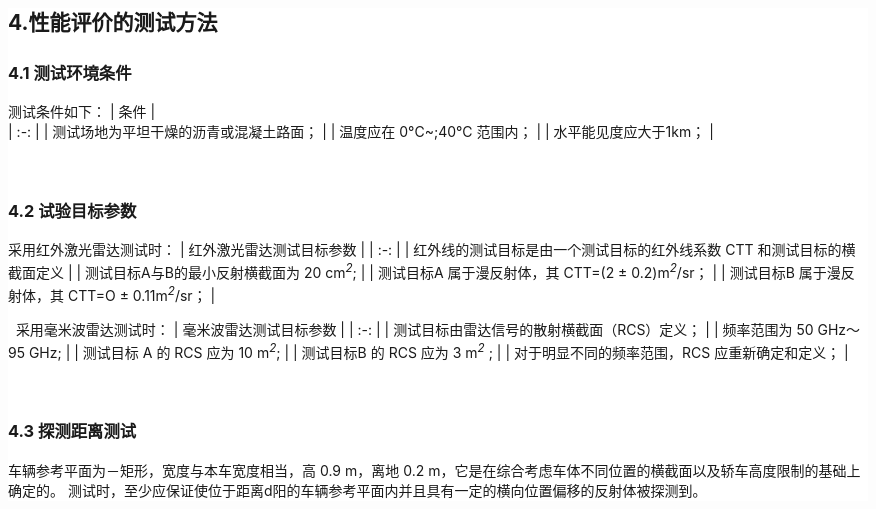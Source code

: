 
## 4.性能评价的测试方法
### 4.1 测试环境条件
测试条件如下：
| 条件 |  
| :-: |
| 测试场地为平坦干燥的沥青或混凝土路面； |
| 温度应在 0&deg;C~;40&deg;C 范围内； |
| 水平能见度应大于1km； |

&nbsp;
### 4.2 试验目标参数
采用红外激光雷达测试时：
| 红外激光雷达测试目标参数 |
| :-: |
| 红外线的测试目标是由一个测试目标的红外线系数 CTT 和测试目标的横截面定义 |
| 测试目标A与B的最小反射横截面为 20 cm<sup>*2*</sup>;  |
| 测试目标A 属于漫反射体，其 CTT=(2 ± 0.2)m<sup>*2*</sup>/sr； |
| 测试目标B 属于漫反射体，其 CTT=O ± 0.11m<sup>*2*</sup>/sr； |

&nbsp;
采用毫米波雷达测试时：
| 毫米波雷达测试目标参数 |
| :-: |
| 测试目标由雷达信号的散射横截面（RCS）定义； |
| 频率范围为 50 GHz～ 95 GHz; |
| 测试目标 A 的 RCS 应为 10 m<sup>*2*</sup>; |
| 测试目标B 的 RCS 应为 3 m<sup>*2*</sup> ; |
| 对于明显不同的频率范围，RCS 应重新确定和定义； |

&nbsp;
### 4.3 探测距离测试
车辆参考平面为－矩形，宽度与本车宽度相当，高 0.9 m，离地 0.2 m，它是在综合考虑车体不同位置的横截面以及轿车高度限制的基础上确定的。 测试时，至少应保证使位于距离d阳的车辆参考平面内并且具有一定的横向位置偏移的反射体被探测到。
